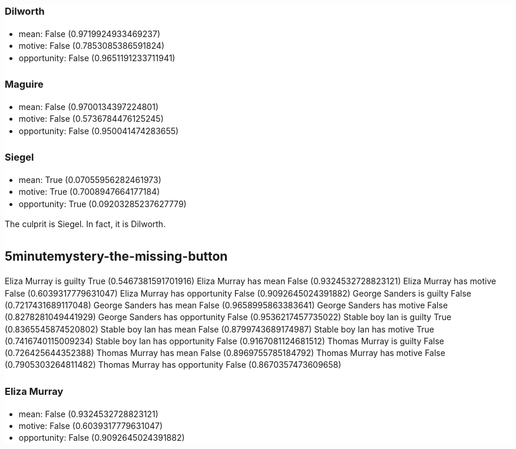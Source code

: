 ### Dilworth
- mean: False (0.9719924933469237)
- motive: False (0.7853085386591824)
- opportunity: False (0.9651191233711941)

### Maguire
- mean: False (0.9700134397224801)
- motive: False (0.5736784476125245)
- opportunity: False (0.950041474283655)

### Siegel
- mean: True (0.07055956282461973)
- motive: True (0.7008947664177184)
- opportunity: True (0.09203285237627779)

The culprit is Siegel.
In fact, it is Dilworth.
## 5minutemystery-the-missing-button
Eliza Murray is guilty
True (0.5467381591701916)
Eliza Murray has mean
False (0.9324532728823121)
Eliza Murray has motive
False (0.6039317779631047)
Eliza Murray has opportunity
False (0.9092645024391882)
George Sanders is guilty
False (0.7217431689117048)
George Sanders has mean
False (0.9658995863383641)
George Sanders has motive
False (0.8278281049441929)
George Sanders has opportunity
False (0.9536217457735022)
Stable boy Ian is guilty
True (0.8365545874520802)
Stable boy Ian has mean
False (0.8799743689174987)
Stable boy Ian has motive
True (0.7416740115009234)
Stable boy Ian has opportunity
False (0.9167081124681512)
Thomas Murray is guilty
False (0.726425644352388)
Thomas Murray has mean
False (0.8969755785184792)
Thomas Murray has motive
False (0.7905303264811482)
Thomas Murray has opportunity
False (0.8670357473609658)
### Eliza Murray
- mean: False (0.9324532728823121)
- motive: False (0.6039317779631047)
- opportunity: False (0.9092645024391882)
